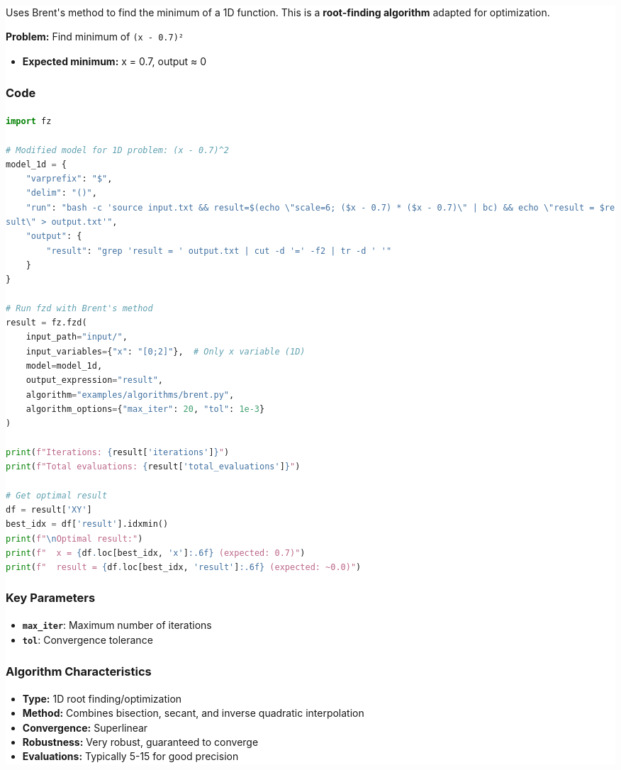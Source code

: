 Uses Brent's method to find the minimum of a 1D function. This is a **root-finding algorithm** adapted for optimization.

**Problem:** Find minimum of `(x - 0.7)²`
- **Expected minimum:** x = 0.7, output ≈ 0

### Code

```python
import fz

# Modified model for 1D problem: (x - 0.7)^2
model_1d = {
    "varprefix": "$",
    "delim": "()",
    "run": "bash -c 'source input.txt && result=$(echo \"scale=6; ($x - 0.7) * ($x - 0.7)\" | bc) && echo \"result = $result\" > output.txt'",
    "output": {
        "result": "grep 'result = ' output.txt | cut -d '=' -f2 | tr -d ' '"
    }
}

# Run fzd with Brent's method
result = fz.fzd(
    input_path="input/",
    input_variables={"x": "[0;2]"},  # Only x variable (1D)
    model=model_1d,
    output_expression="result",
    algorithm="examples/algorithms/brent.py",
    algorithm_options={"max_iter": 20, "tol": 1e-3}
)

print(f"Iterations: {result['iterations']}")
print(f"Total evaluations: {result['total_evaluations']}")

# Get optimal result
df = result['XY']
best_idx = df['result'].idxmin()
print(f"\nOptimal result:")
print(f"  x = {df.loc[best_idx, 'x']:.6f} (expected: 0.7)")
print(f"  result = {df.loc[best_idx, 'result']:.6f} (expected: ~0.0)")
```

### Key Parameters

- **`max_iter`**: Maximum number of iterations
- **`tol`**: Convergence tolerance

### Algorithm Characteristics

- **Type:** 1D root finding/optimization
- **Method:** Combines bisection, secant, and inverse quadratic interpolation
- **Convergence:** Superlinear
- **Robustness:** Very robust, guaranteed to converge
- **Evaluations:** Typically 5-15 for good precision
